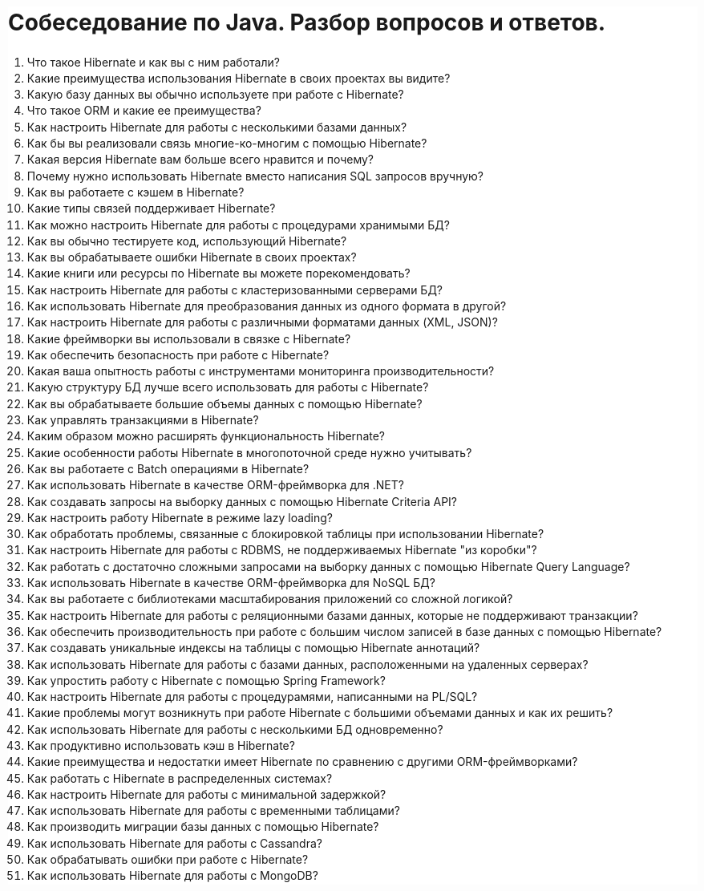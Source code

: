 # Cобеседование по Java. Разбор вопросов и ответов.


[//]: # (<a href="https://mc.yandex.ru/pixel/8711235002931986822?rnd=%aw_random%">)

[//]: # (    <img src="https://mc.yandex.ru/pixel/8711235002931986822?rnd=%aw_random%" />        )

[//]: # (  </a>&nbsp;&nbsp;)

[//]: # (<a href="https://mc.yandex.ru/watch/92801430">)

[//]: # (    <img src="https://mc.yandex.ru/watch/92801430" />        )

[//]: # (  </a>&nbsp;&nbsp;)

[//]: # ()
[//]: # ()
[//]: # (Нажмите ★, если вам нравится проект. Ваш вклад сердечно ♡ приветствуется.)

[//]: # (Если вам интересно мое резюме: https://github.com/ )

1. Что такое Hibernate и как вы с ним работали?
2. Какие преимущества использования Hibernate в своих проектах вы видите?
3. Какую базу данных вы обычно используете при работе с Hibernate?
4. Что такое ORM и какие ее преимущества?
5. Как настроить Hibernate для работы с несколькими базами данных?
6. Как бы вы реализовали связь многие-ко-многим с помощью Hibernate?
7. Какая версия Hibernate вам больше всего нравится и почему?
8. Почему нужно использовать Hibernate вместо написания SQL запросов вручную?
9. Как вы работаете с кэшем в Hibernate?
10. Какие типы связей поддерживает Hibernate?
11. Как можно настроить Hibernate для работы с процедурами хранимыми БД?
12. Как вы обычно тестируете код, использующий Hibernate?
13. Как вы обрабатываете ошибки Hibernate в своих проектах?
14. Какие книги или ресурсы по Hibernate вы можете порекомендовать?
15. Как настроить Hibernate для работы с кластеризованными серверами БД?
16. Как использовать Hibernate для преобразования данных из одного формата в другой?
17. Как настроить Hibernate для работы с различными форматами данных (XML, JSON)?
18. Какие фреймворки вы использовали в связке с Hibernate?
19. Как обеспечить безопасность при работе с Hibernate?
20. Какая ваша опытность работы с инструментами мониторинга производительности?
21. Какую структуру БД лучше всего использовать для работы с Hibernate?
22. Как вы обрабатываете большие объемы данных с помощью Hibernate?
23. Как управлять транзакциями в Hibernate?
24. Каким образом можно расширять функциональность Hibernate?
25. Какие особенности работы Hibernate в многопоточной среде нужно учитывать?
26. Как вы работаете с Batch операциями в Hibernate?
27. Как использовать Hibernate в качестве ORM-фреймворка для .NET?
28. Как создавать запросы на выборку данных с помощью Hibernate Criteria API?
29. Как настроить работу Hibernate в режиме lazy loading?
30. Как обработать проблемы, связанные с блокировкой таблицы при использовании Hibernate?
31. Как настроить Hibernate для работы с RDBMS, не поддерживаемых Hibernate "из коробки"?
32. Как работать с достаточно сложными запросами на выборку данных с помощью Hibernate Query Language?
33. Как использовать Hibernate в качестве ORM-фреймворка для NoSQL БД?
34. Как вы работаете с библиотеками масштабирования приложений со сложной логикой?
35. Как настроить Hibernate для работы с реляционными базами данных, которые не поддерживают транзакции?
36. Как обеспечить производительность при работе с большим числом записей в базе данных с помощью Hibernate?
37. Как создавать уникальные индексы на таблицы с помощью Hibernate аннотаций?
38. Как использовать Hibernate для работы с базами данных, расположенными на удаленных серверах?
39. Как упростить работу с Hibernate с помощью Spring Framework?
40. Как настроить Hibernate для работы с процедурамями, написанными на PL/SQL?
42. Какие проблемы могут возникнуть при работе Hibernate с большими объемами данных и как их решить?
43. Как использовать Hibernate для работы с несколькими БД одновременно?
44. Как продуктивно использовать кэш в Hibernate?
45. Какие преимущества и недостатки имеет Hibernate по сравнению с другими ORM-фреймворками?
46. Как работать с Hibernate в распределенных системах?
47. Как настроить Hibernate для работы с минимальной задержкой?
48. Как использовать Hibernate для работы с временными таблицами?
49. Как производить миграции базы данных с помощью Hibernate?
50. Как использовать Hibernate для работы с Cassandra?
51. Как обрабатывать ошибки при работе с Hibernate?
52. Как использовать Hibernate для работы с MongoDB?